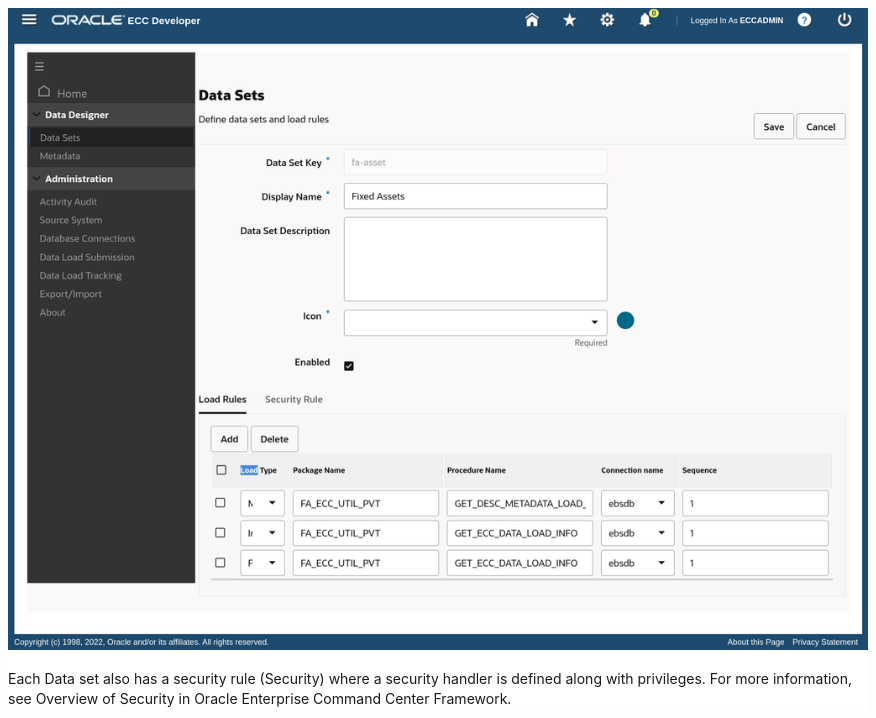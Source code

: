 ![Data Load Process](../images/d2.png "Data Load Process")


Each Data set also has a security rule (Security) where a security handler is defined along with privileges. For more information, see Overview of Security in Oracle Enterprise Command Center Framework.
